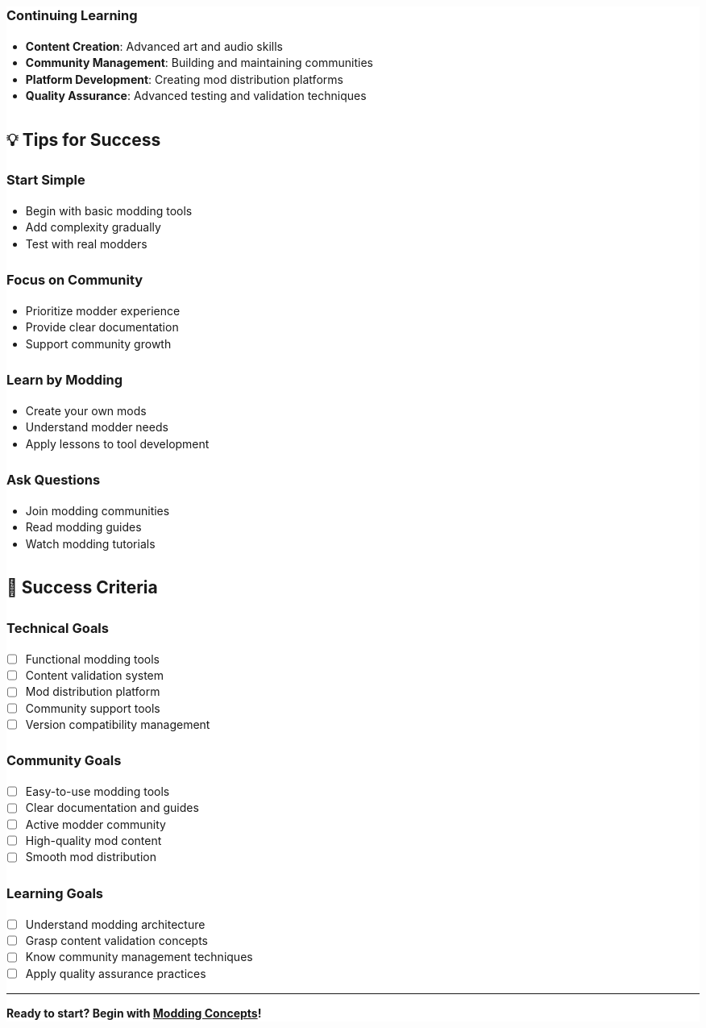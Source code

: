 ### Continuing Learning
- **Content Creation**: Advanced art and audio skills
- **Community Management**: Building and maintaining communities
- **Platform Development**: Creating mod distribution platforms
- **Quality Assurance**: Advanced testing and validation techniques

## 💡 Tips for Success

### Start Simple
- Begin with basic modding tools
- Add complexity gradually
- Test with real modders

### Focus on Community
- Prioritize modder experience
- Provide clear documentation
- Support community growth

### Learn by Modding
- Create your own mods
- Understand modder needs
- Apply lessons to tool development

### Ask Questions
- Join modding communities
- Read modding guides
- Watch modding tutorials

## 🎯 Success Criteria

### Technical Goals
- [ ] Functional modding tools
- [ ] Content validation system
- [ ] Mod distribution platform
- [ ] Community support tools
- [ ] Version compatibility management

### Community Goals
- [ ] Easy-to-use modding tools
- [ ] Clear documentation and guides
- [ ] Active modder community
- [ ] High-quality mod content
- [ ] Smooth mod distribution

### Learning Goals
- [ ] Understand modding architecture
- [ ] Grasp content validation concepts
- [ ] Know community management techniques
- [ ] Apply quality assurance practices

---

**Ready to start? Begin with [Modding Concepts](prerequisites/modding-concepts.md)!**
